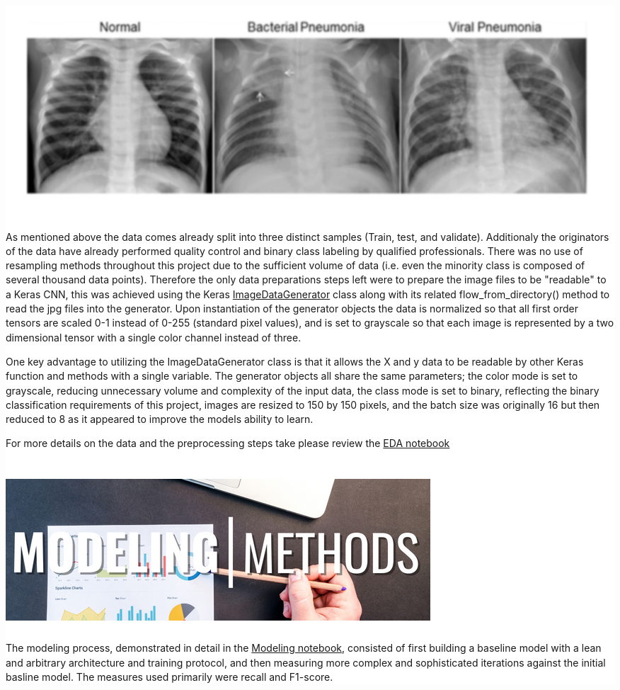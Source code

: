 ![img](images/presentation_assets/xray%20examples.png)

As mentioned above the data comes already split into three distinct samples (Train, test, and validate). Additionaly the originators of the data have already performed quality control and binary class labeling by qualified professionals. There was no use of resampling methods throughout this project due to the sufficient volume of data (i.e. even the minority class is composed of several thousand data points). Therefore the only data preparations steps left were to prepare the image files to be "readable" to a Keras CNN, this was achieved using the Keras [ImageDataGenerator](https://www.tensorflow.org/api_docs/python/tf/keras/preprocessing/image/ImageDataGenerator) class along with its related flow_from_directory() method to read the jpg files into the generator. Upon instantiation of the generator objects the data is normalized so that all first order tensors are scaled 0-1 instead of 0-255 (standard pixel values), and is set to grayscale so that each image is represented by a two dimensional tensor with a single color channel instead of three.

One key advantage to utilizing the ImageDataGenerator class is that it allows the X and y data to be readable by other Keras function and methods with a single variable. The generator objects all share the same parameters; the color mode is set to grayscale, reducing unnecessary volume and complexity of the input data, the class mode is set to binary, reflecting the binary classification requirements of this project, images are resized to 150 by 150 pixels, and the batch size was originally 16 but then reduced to 8 as it appeared to improve the models ability to learn. 
 
For more details on the data and the preprocessing steps take please review the [EDA notebook](eda.ipynb) 

# ![Modeling Methods](images/presentation_assets/Modeling%20Method.png)
The modeling process, demonstrated in detail in the [Modeling notebook](modeling.ipynb), consisted of first building a baseline model with a lean and arbitrary architecture and training protocol, and then measuring more complex and sophisticated iterations against the initial basline model. The measures used primarily were recall and F1-score.
